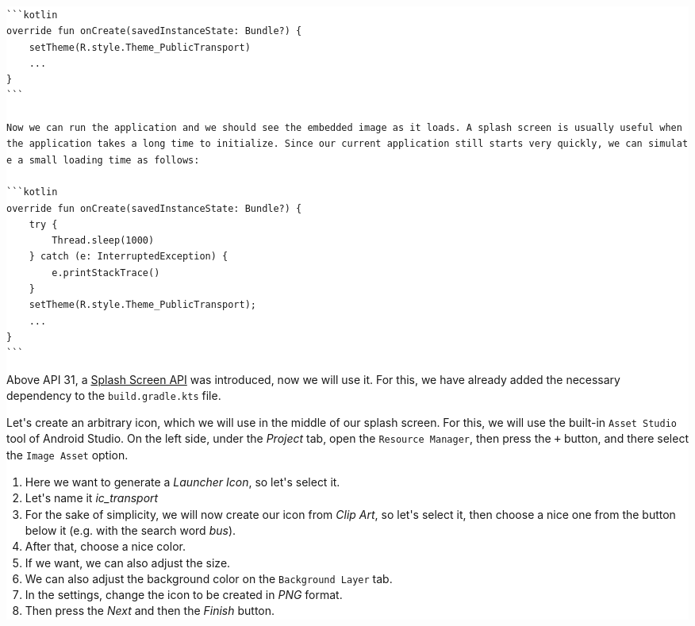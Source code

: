 	```kotlin
	override fun onCreate(savedInstanceState: Bundle?) {
	    setTheme(R.style.Theme_PublicTransport)
	    ...
	}
	```
		
	Now we can run the application and we should see the embedded image as it loads. A splash screen is usually useful when the application takes a long time to initialize. Since our current application still starts very quickly, we can simulate a small loading time as follows:
	
	```kotlin
	override fun onCreate(savedInstanceState: Bundle?) {
	    try {
	        Thread.sleep(1000)
	    } catch (e: InterruptedException) {
	        e.printStackTrace()
	    }
	    setTheme(R.style.Theme_PublicTransport);
	    ...
	}
	```


Above API 31, a [Splash Screen API](https://developer.android.com/develop/ui/views/launch/splash-screen) was introduced, now we will use it. For this, we have already added the necessary dependency to the `build.gradle.kts` file.

Let's create an arbitrary icon, which we will use in the middle of our splash screen. For this, we will use the built-in `Asset Studio` tool of Android Studio. On the left side, under the *Project* tab, open the `Resource Manager`, then press the <kbd>+</kbd> button, and there select the `Image Asset` option.

1. Here we want to generate a *Launcher Icon*, so let's select it.
2. Let's name it *ic_transport*
3. For the sake of simplicity, we will now create our icon from *Clip Art*, so let's select it, then choose a nice one from the button below it (e.g. with the search word *bus*).
4. After that, choose a nice color.
5. If we want, we can also adjust the size.
6. We can also adjust the background color on the `Background Layer` tab.
7. In the settings, change the icon to be created in *PNG* format.
8. Then press the *Next* and then the *Finish* button.

<p align="center"> 
